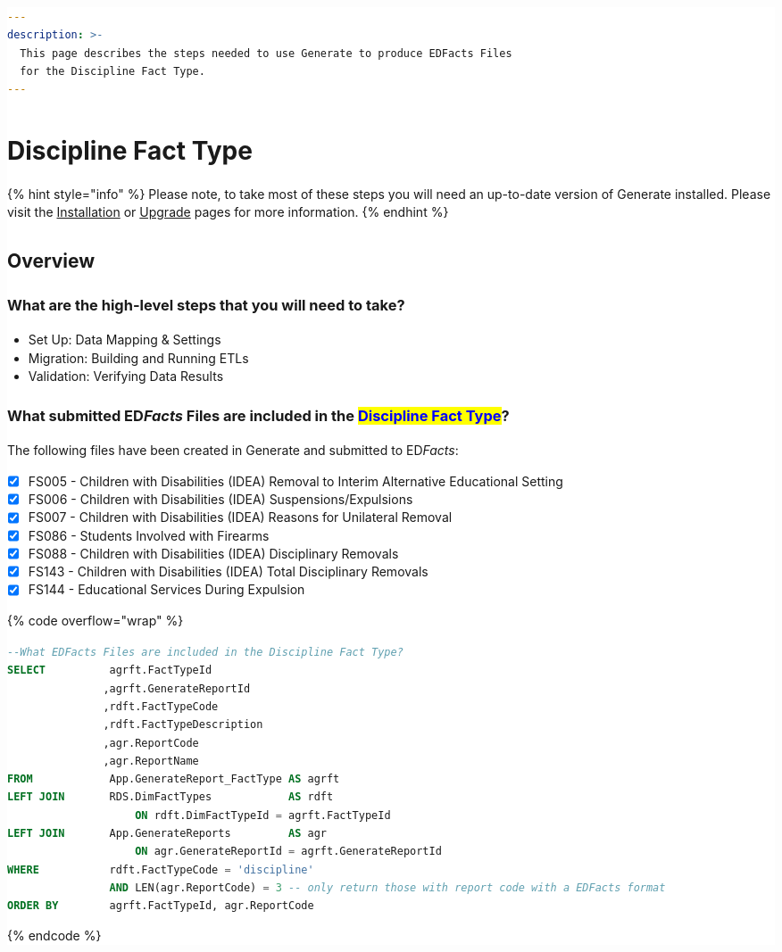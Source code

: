 ```yaml
---
description: >-
  This page describes the steps needed to use Generate to produce EDFacts Files
  for the Discipline Fact Type.
---
```


# Discipline Fact Type

{% hint style="info" %}
Please note, to take most of these steps you will need an up-to-date version of Generate installed. Please visit the [Installation](../../installation/) or [Upgrade](../../installation/upgrade/) pages for more information.
{% endhint %}

## Overview

### What are the high-level steps that you will need to take?

* Set Up: Data Mapping & Settings
* Migration: Building and Running ETLs
* Validation: Verifying Data Results

### What submitted E&#x44;_&#x46;acts_ Files are included in the <mark style="color:blue;">Discipline Fact Type</mark>?

The following files have been created in Generate and submitted to E&#x44;_&#x46;acts_:

* [x] FS005 - Children with Disabilities (IDEA) Removal to Interim Alternative Educational Setting
* [x] FS006 - Children with Disabilities (IDEA) Suspensions/Expulsions
* [x] FS007 - Children with Disabilities (IDEA) Reasons for Unilateral Removal
* [x] FS086 - Students Involved with Firearms
* [x] FS088 - Children with Disabilities (IDEA) Disciplinary Removals
* [x] FS143 - Children with Disabilities (IDEA) Total Disciplinary Removals
* [x] FS144 - Educational Services During Expulsion

{% code overflow="wrap" %}
```sql
--What EDFacts Files are included in the Discipline Fact Type?
SELECT          agrft.FactTypeId 
               ,agrft.GenerateReportId
               ,rdft.FactTypeCode
               ,rdft.FactTypeDescription
               ,agr.ReportCode
               ,agr.ReportName
FROM            App.GenerateReport_FactType AS agrft
LEFT JOIN       RDS.DimFactTypes            AS rdft
                    ON rdft.DimFactTypeId = agrft.FactTypeId
LEFT JOIN       App.GenerateReports         AS agr
                    ON agr.GenerateReportId = agrft.GenerateReportId    
WHERE           rdft.FactTypeCode = 'discipline'
                AND LEN(agr.ReportCode) = 3 -- only return those with report code with a EDFacts format
ORDER BY        agrft.FactTypeId, agr.ReportCode
```
{% endcode %}
